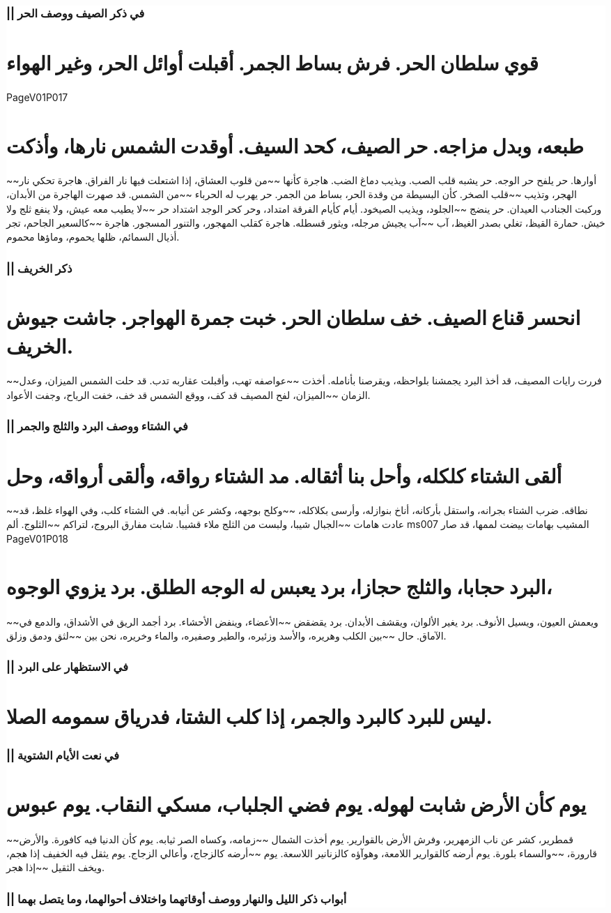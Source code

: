 ### || في ذكر الصيف ووصف الحر
# قوي سلطان الحر. فرش بساط الجمر. أقبلت أوائل الحر، وغير الهواء
PageV01P017
# طبعه، وبدل مزاجه. حر الصيف، كحد السيف. أوقدت الشمس نارها، وأذكت
~~أوارها. حر يلفح حر الوجه. حر يشبه قلب الصب. ويذيب دماغ الضب. هاجرة كأنها
~~من قلوب العشاق، إذا اشتعلت فيها نار الفراق. هاجرة تحكي نار الهجر، وتذيب
~~قلب الصخر. كأن البسيطة من وقدة الحر، بساط من الجمر. حر يهرب له الحرباء
~~من الشمس. قد صهرت الهاجرة من الأبدان، وركبت الجنادب العيدان. حر ينضج
~~الجلود، ويذيب الصيخود. أيام كأيام الفرقة امتداد، وحر كحر الوجد اشتداد حر
~~لا يطيب معه عيش، ولا ينفع ثلج ولا خيش. حمارة القيظ، تغلي بصدر الغيظ، آب
~~آب يجيش مرجله، ويثور قسطله. هاجرة كقلب المهجور، والتنور المسجور. هاجرة
~~كالسعير الجاحم، تجر أذيال السمائم، ظلها يحموم، وماؤها محموم.
### || ذكر الخريف
# انحسر قناع الصيف. خف سلطان الحر. خبت جمرة الهواجر. جاشت جيوش الخريف.
~~فررت رايات المصيف، قد أخذ البرد يجمشنا بلواحظه، ويقرصنا بأنامله. أخذت
~~عواصفه تهب، وأقبلت عقاربه تدب. قد حلت الشمس الميزان، وعدل الزمان
~~الميزان، لفح المصيف قد كف، ووقع الشمس قد خف، خفت الرياح، وجفت الأعواد.
### || في الشتاء ووصف البرد والثلج والجمر
# ألقى الشتاء كلكله، وأحل بنا أثقاله. مد الشتاء رواقه، وألقى أرواقه، وحل
~~نطاقه. ضرب الشتاء بجرانه، واستقل بأركانه، أناخ بنوازله، وأرسى بكلاكله،
~~وكلح بوجهه، وكشر عن أنيابه. في الشتاء كلب، وفي الهواء غلظ، قد عادت هامات
~~الجبال شيبا، ولبست من الثلج ملاء قشيبا. شابت مفارق البروج، لتراكم
~~الثلوج. ألم ms007 المشيب بهامات بيضت لممها، قد صار
PageV01P018
# البرد حجابا، والثلج حجازا، برد يعبس له الوجه الطلق. برد يزوي الوجوه،
~~ويعمش العيون، ويسيل الأنوف. برد يغير الألوان، ويقشف الأبدان. برد يقضقض
~~الأعضاء، وينفض الأحشاء. برد أجمد الريق في الأشداق، والدمع في الآماق. حال
~~بين الكلب وهريره، والأسد وزئيره، والطير وصفيره، والماء وخريره، نحن بين
~~لثق ودمق وزلق.
### || في الاستظهار على البرد
# ليس للبرد كالبرد والجمر، إذا كلب الشتا، فدرياق سمومه الصلا.
### || في نعت الأيام الشتوية
# يوم كأن الأرض شابت لهوله. يوم فضي الجلباب، مسكي النقاب. يوم عبوس
~~قمطرير، كشر عن ناب الزمهرير، وفرش الأرض بالقوارير. يوم أخذت الشمال
~~زمامه، وكساه الصر ثيابه. يوم كأن الدنيا فيه كافورة. والأرض قارورة،
~~والسماء بلورة. يوم أرضه كالقوارير اللامعة، وهوآؤه كالزنانير اللاسعة. يوم
~~أرضه كالزجاج، وأعالي الزجاج. يوم يثقل فيه الخفيف إذا هجم، ويخف الثقيل
~~إذا هجر.
### || أبواب ذكر الليل والنهار ووصف أوقاتهما واختلاف أحوالهما، وما يتصل بهما